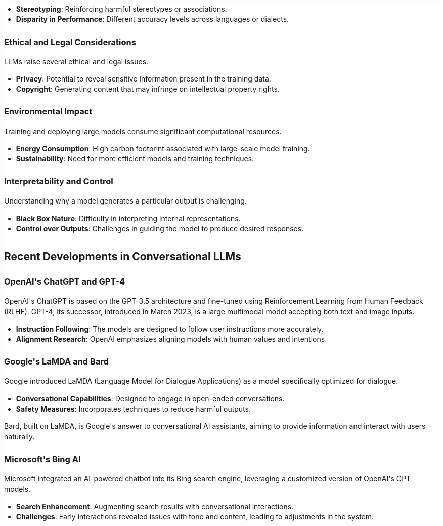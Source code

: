 - **Stereotyping**: Reinforcing harmful stereotypes or associations.
- **Disparity in Performance**: Different accuracy levels across languages or dialects.

### Ethical and Legal Considerations

LLMs raise several ethical and legal issues.

- **Privacy**: Potential to reveal sensitive information present in the training data.
- **Copyright**: Generating content that may infringe on intellectual property rights.

### Environmental Impact

Training and deploying large models consume significant computational resources.

- **Energy Consumption**: High carbon footprint associated with large-scale model training.
- **Sustainability**: Need for more efficient models and training techniques.

### Interpretability and Control

Understanding why a model generates a particular output is challenging.

- **Black Box Nature**: Difficulty in interpreting internal representations.
- **Control over Outputs**: Challenges in guiding the model to produce desired responses.

## Recent Developments in Conversational LLMs

### OpenAI's ChatGPT and GPT-4

OpenAI's ChatGPT is based on the GPT-3.5 architecture and fine-tuned using Reinforcement Learning from Human Feedback (RLHF). GPT-4, its successor, introduced in March 2023, is a large multimodal model accepting both text and image inputs.

- **Instruction Following**: The models are designed to follow user instructions more accurately.
- **Alignment Research**: OpenAI emphasizes aligning models with human values and intentions.

### Google's LaMDA and Bard

Google introduced LaMDA (Language Model for Dialogue Applications) as a model specifically optimized for dialogue.

- **Conversational Capabilities**: Designed to engage in open-ended conversations.
- **Safety Measures**: Incorporates techniques to reduce harmful outputs.

Bard, built on LaMDA, is Google's answer to conversational AI assistants, aiming to provide information and interact with users naturally.

### Microsoft's Bing AI

Microsoft integrated an AI-powered chatbot into its Bing search engine, leveraging a customized version of OpenAI's GPT models.

- **Search Enhancement**: Augmenting search results with conversational interactions.
- **Challenges**: Early interactions revealed issues with tone and content, leading to adjustments in the system.
